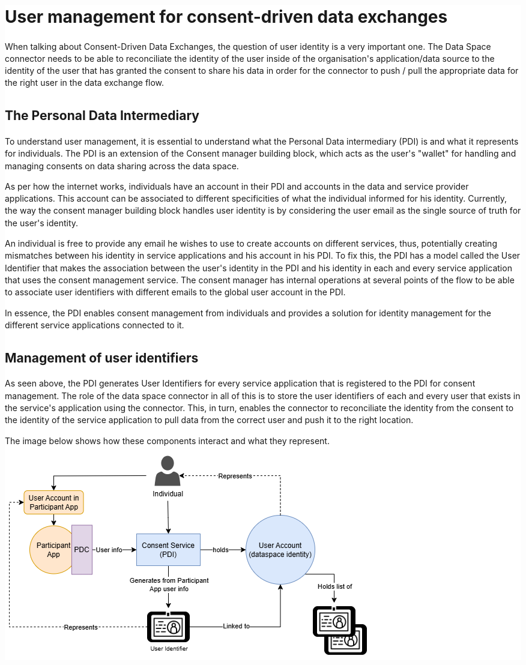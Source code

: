 # User management for consent-driven data exchanges

When talking about Consent-Driven Data Exchanges, the question of user identity is a very important one. The Data Space connector needs to be able to reconciliate the identity of the user inside of the organisation's application/data source to the identity of the user that has granted the consent to share his data in order for the connector to push / pull the appropriate data for the right user in the data exchange flow.

## The Personal Data Intermediary

To understand user management, it is essential to understand what the Personal Data intermediary (PDI) is and what it represents for individuals. The PDI is an extension of the Consent manager building block, which acts as the user's "wallet" for handling and managing consents on data sharing across the data space.

As per how the internet works, individuals have an account in their PDI and accounts in the data and service provider applications. This account can be associated to different specificities of what the individual informed for his identity. Currently, the way the consent manager building block handles user identity is by considering the user email as the single source of truth for the user's identity.

An individual is free to provide any email he wishes to use to create accounts on different services, thus, potentially creating mismatches between his identity in service applications and his account in his PDI.
To fix this, the PDI has a model called the User Identifier that makes the association between the user's identity in the PDI and his identity in each and every service application that uses the consent management service. The consent manager has internal operations at several points of the flow to be able to associate user identifiers with different emails to the global user account in the PDI.

In essence, the PDI enables consent management from individuals and provides a solution for identity management for the different service applications connected to it.

## Management of user identifiers

As seen above, the PDI generates User Identifiers for every service application that is registered to the PDI for consent management. The role of the data space connector in all of this is to store the user identifiers of each and every user that exists in the service's application using the connector. This, in turn, enables the connector to reconciliate the identity from the consent to the identity of the service application to pull data from the correct user and push it to the right location.

The image below shows how these components interact and what they represent.

![User Identifiers in PDIs](./images/pdc-pdi-user-management.drawio.png)
